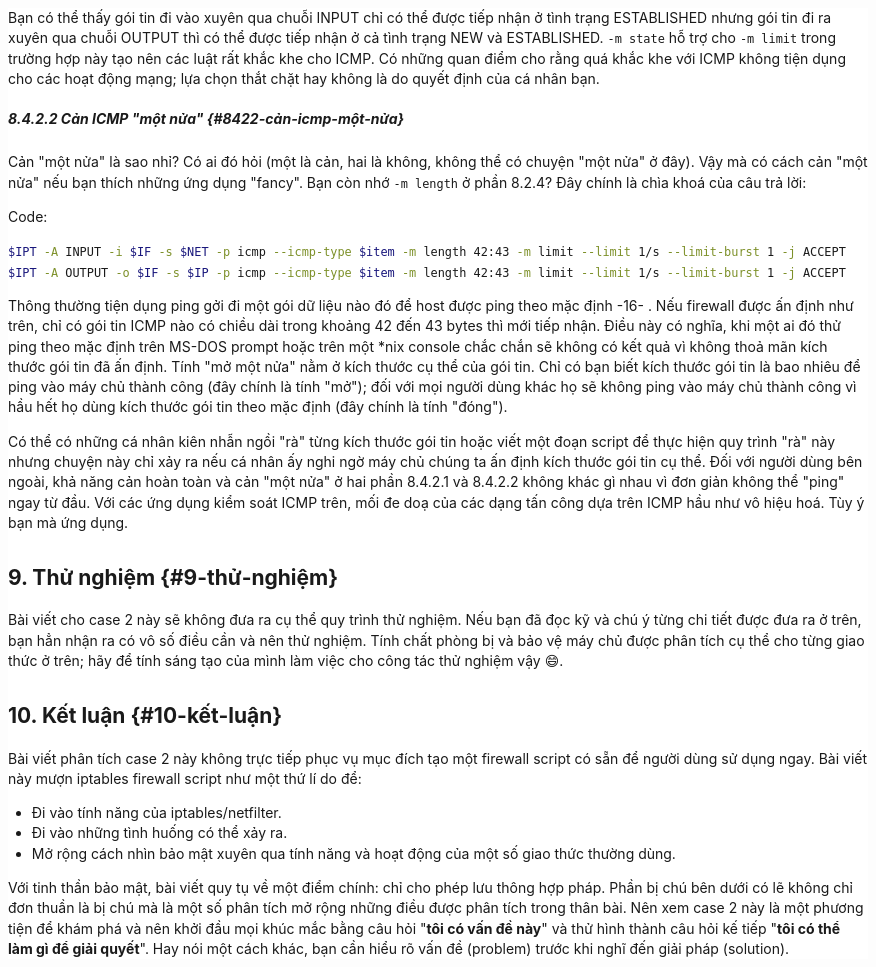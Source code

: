 Bạn có thể thấy gói tin đi vào xuyên qua chuỗi INPUT chỉ có thể được tiếp nhận ở tình trạng ESTABLISHED nhưng gói tin đi ra xuyên qua chuỗi OUTPUT thì có thể được tiếp nhận ở cả tình trạng NEW và ESTABLISHED. `-m state` hỗ trợ cho `-m limit` trong trường hợp này tạo nên các luật rất khắc khe cho ICMP. Có những quan điểm cho rằng quá khắc khe với ICMP không tiện dụng cho các hoạt động mạng; lựa chọn thắt chặt hay không là do quyết định của cá nhân bạn.

##### 8.4.2.2 Cản ICMP "một nửa" {#8422-cản-icmp-một-nửa}
Cản "một nửa" là sao nhỉ? Có ai đó hỏi (một là cản, hai là không, không thể có chuyện "một nửa" ở đây). Vậy mà có cách cản "một nửa" nếu bạn thích những ứng dụng "fancy". Bạn còn nhớ `-m length` ở phần 8.2.4? Đây chính là chìa khoá của câu trả lời:

Code:
```sh
$IPT -A INPUT -i $IF -s $NET -p icmp --icmp-type $item -m length 42:43 -m limit --limit 1/s --limit-burst 1 -j ACCEPT
$IPT -A OUTPUT -o $IF -s $IP -p icmp --icmp-type $item -m length 42:43 -m limit --limit 1/s --limit-burst 1 -j ACCEPT
```

Thông thường tiện dụng ping gởi đi một gói dữ liệu nào đó để host được ping theo mặc định -16- . Nếu firewall được ấn định như trên, chỉ có gói tin ICMP nào có chiều dài trong khoảng 42 đến 43 bytes thì mới tiếp nhận. Điều này có nghĩa, khi một ai đó thử ping theo mặc định trên MS-DOS prompt hoặc trên một *nix console chắc chắn sẽ không có kết quả vì không thoả mãn kích thước gói tin đã ấn định. Tính "mở một nửa" nằm ở kích thước cụ thể của gói tin. Chỉ có bạn biết kích thước gói tin là bao nhiêu để ping vào máy chủ thành công (đây chính là tính "mở"); đối với mọi người dùng khác họ sẽ không ping vào máy chủ thành công vì hầu hết họ dùng kích thước gói tin theo mặc định (đây chính là tính "đóng").

Có thể có những cá nhân kiên nhẫn ngồi "rà" từng kích thước gói tin hoặc viết một đoạn script để thực hiện quy trình "rà" này nhưng chuyện này chỉ xảy ra nếu cá nhân ấy nghi ngờ máy chủ chúng ta ấn định kích thước gói tin cụ thể. Đối với người dùng bên ngoài, khả năng cản hoàn toàn và cản "một nửa" ở hai phần 8.4.2.1 và 8.4.2.2 không khác gì nhau vì đơn giản không thể "ping" ngay từ đầu. Với các ứng dụng kiểm soát ICMP trên, mối đe doạ của các dạng tấn công dựa trên ICMP hầu như vô hiệu hoá. Tùy ý bạn mà ứng dụng.

## 9. Thử nghiệm {#9-thử-nghiệm}
Bài viết cho case 2 này sẽ không đưa ra cụ thể quy trình thử nghiệm. Nếu bạn đã đọc kỹ và chú ý từng chi tiết được đưa ra ở trên, bạn hẳn nhận ra có vô số điều cần và nên thử nghiệm. Tính chất phòng bị và bảo vệ máy chủ được phân tích cụ thể cho từng giao thức ở trên; hãy để tính sáng tạo của mình làm việc cho công tác thử nghiệm vậy :smile:.

## 10. Kết luận {#10-kết-luận}
Bài viết phân tích case 2 này không trực tiếp phục vụ mục đích tạo một firewall script có sẵn để người dùng sử dụng ngay. Bài viết này mượn iptables firewall script như một thứ lí do để:

- Đi vào tính năng của iptables/netfilter.
- Đi vào những tình huống có thể xảy ra.
- Mở rộng cách nhìn bảo mật xuyên qua tính năng và hoạt động của một số giao thức thường dùng.

Với tinh thần bảo mật, bài viết quy tụ về một điểm chính: chỉ cho phép lưu thông hợp pháp. Phần bị chú bên dưới có lẽ không chỉ đơn thuần là bị chú mà là một số phân tích mở rộng những điều được phân tích trong thân bài. Nên xem case 2 này là một phương tiện để khám phá và nên khởi đầu mọi khúc mắc bằng câu hỏi "**tôi có vấn đề này**" và thử hình thành câu hỏi kế tiếp "**tôi có thể làm gì để giải quyết**". <span class="coc-highlight">Hay nói một cách khác, bạn cần hiểu rõ vấn đề (problem) trước khi nghĩ đến giải pháp (solution).</span>
